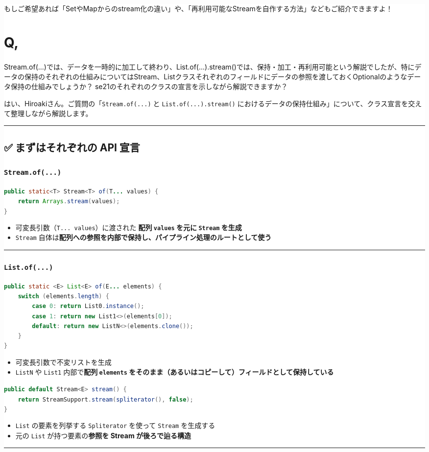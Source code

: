 
もしご希望あれば「SetやMapからのstream化の違い」や、「再利用可能なStreamを自作する方法」などもご紹介できますよ！

# Q,

Stream.of(...)では、データを一時的に加工して終わり、List.of(...).stream()では、保持・加工・再利用可能という解説でしたが、特にデータの保持のそれぞれの仕組みについてはStream、Listクラスそれぞれのフィールドにデータの参照を渡しておくOptionalのようなデータ保持の仕組みでしょうか？
se21のそれぞれのクラスの宣言を示しながら解説できますか？

はい、Hiroakiさん。ご質問の「`Stream.of(...)` と `List.of(...).stream()` におけるデータの保持仕組み」について、クラス宣言を交えて整理しながら解説します。

---

## ✅ まずはそれぞれの API 宣言

### `Stream.of(...)`

```java
public static<T> Stream<T> of(T... values) {
    return Arrays.stream(values);
}
```

- 可変長引数（`T... values`）に渡された **配列 `values` を元に `Stream` を生成**
- `Stream` 自体は**配列への参照を内部で保持し、パイプライン処理のルートとして使う**

---

### `List.of(...)`

```java
public static <E> List<E> of(E... elements) {
    switch (elements.length) {
        case 0: return List0.instance();
        case 1: return new List1<>(elements[0]);
        default: return new ListN<>(elements.clone());
    }
}
```

- 可変長引数で不変リストを生成
- `ListN` や `List1` 内部で**配列 `elements` をそのまま（あるいはコピーして）フィールドとして保持している**

```java
public default Stream<E> stream() {
    return StreamSupport.stream(spliterator(), false);
}
```

- `List` の要素を列挙する `Spliterator` を使って `Stream` を生成する
- 元の `List` が持つ要素の**参照を Stream が後ろで辿る構造**

---
